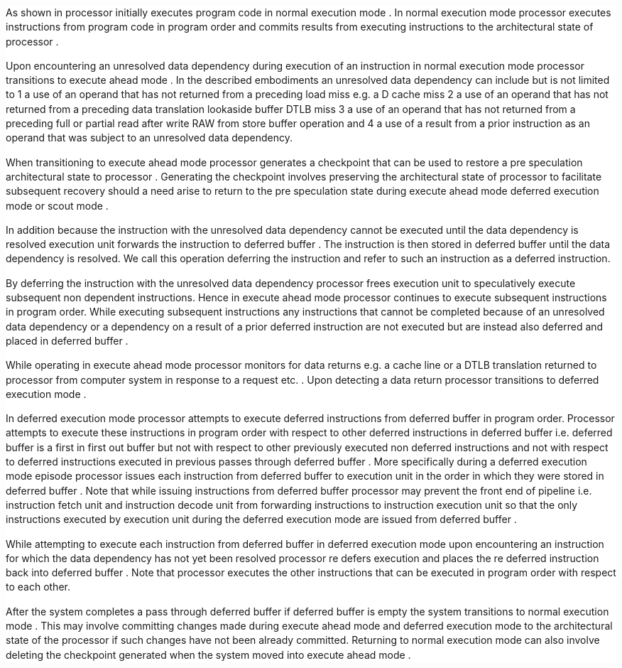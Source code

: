 As shown in processor initially executes program code in normal execution mode . In normal execution mode processor executes instructions from program code in program order and commits results from executing instructions to the architectural state of processor .

Upon encountering an unresolved data dependency during execution of an instruction in normal execution mode processor transitions to execute ahead mode . In the described embodiments an unresolved data dependency can include but is not limited to 1 a use of an operand that has not returned from a preceding load miss e.g. a D cache miss 2 a use of an operand that has not returned from a preceding data translation lookaside buffer DTLB miss 3 a use of an operand that has not returned from a preceding full or partial read after write RAW from store buffer operation and 4 a use of a result from a prior instruction as an operand that was subject to an unresolved data dependency.

When transitioning to execute ahead mode processor generates a checkpoint that can be used to restore a pre speculation architectural state to processor . Generating the checkpoint involves preserving the architectural state of processor to facilitate subsequent recovery should a need arise to return to the pre speculation state during execute ahead mode deferred execution mode or scout mode .

In addition because the instruction with the unresolved data dependency cannot be executed until the data dependency is resolved execution unit forwards the instruction to deferred buffer . The instruction is then stored in deferred buffer until the data dependency is resolved. We call this operation deferring the instruction and refer to such an instruction as a deferred instruction. 

By deferring the instruction with the unresolved data dependency processor frees execution unit to speculatively execute subsequent non dependent instructions. Hence in execute ahead mode processor continues to execute subsequent instructions in program order. While executing subsequent instructions any instructions that cannot be completed because of an unresolved data dependency or a dependency on a result of a prior deferred instruction are not executed but are instead also deferred and placed in deferred buffer .

While operating in execute ahead mode processor monitors for data returns e.g. a cache line or a DTLB translation returned to processor from computer system in response to a request etc. . Upon detecting a data return processor transitions to deferred execution mode .

In deferred execution mode processor attempts to execute deferred instructions from deferred buffer in program order. Processor attempts to execute these instructions in program order with respect to other deferred instructions in deferred buffer i.e. deferred buffer is a first in first out buffer but not with respect to other previously executed non deferred instructions and not with respect to deferred instructions executed in previous passes through deferred buffer . More specifically during a deferred execution mode episode processor issues each instruction from deferred buffer to execution unit in the order in which they were stored in deferred buffer . Note that while issuing instructions from deferred buffer processor may prevent the front end of pipeline i.e. instruction fetch unit and instruction decode unit from forwarding instructions to instruction execution unit so that the only instructions executed by execution unit during the deferred execution mode are issued from deferred buffer .

While attempting to execute each instruction from deferred buffer in deferred execution mode upon encountering an instruction for which the data dependency has not yet been resolved processor re defers execution and places the re deferred instruction back into deferred buffer . Note that processor executes the other instructions that can be executed in program order with respect to each other. 

After the system completes a pass through deferred buffer if deferred buffer is empty the system transitions to normal execution mode . This may involve committing changes made during execute ahead mode and deferred execution mode to the architectural state of the processor if such changes have not been already committed. Returning to normal execution mode can also involve deleting the checkpoint generated when the system moved into execute ahead mode .

